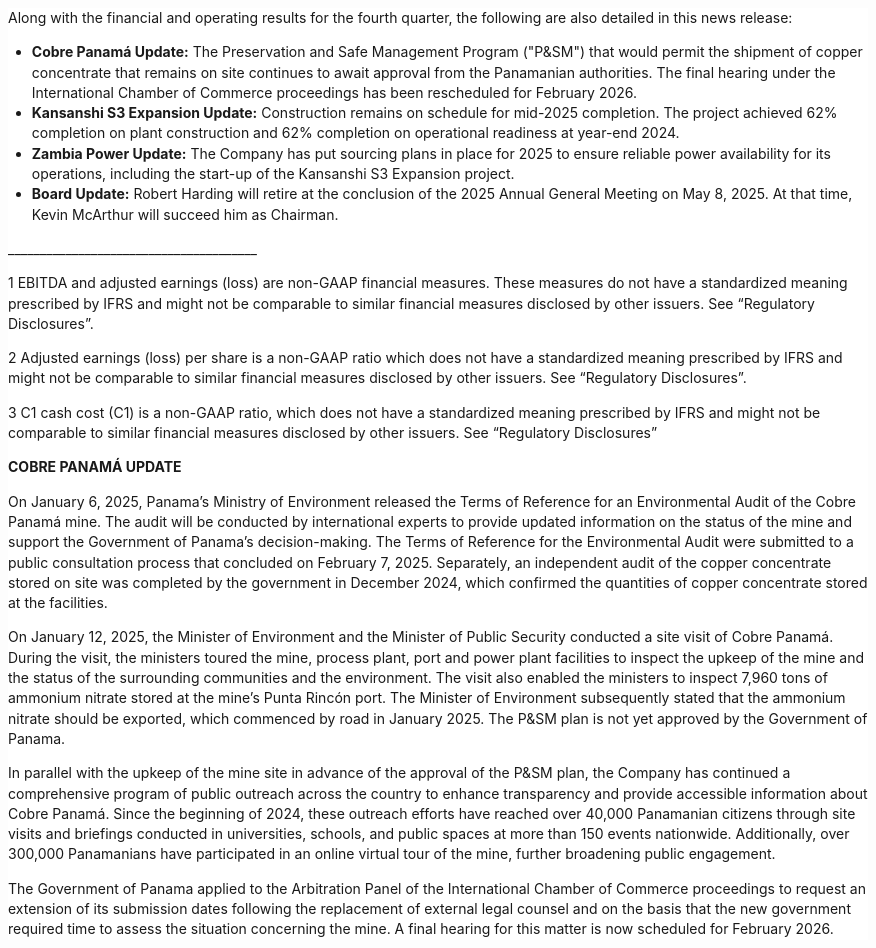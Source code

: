 Along with the financial and operating results for the fourth quarter, the following are also detailed in this news release:

* **Cobre Panamá Update:** The Preservation and Safe Management Program ("P&SM") that would permit the shipment of copper concentrate that remains on site continues to await approval from the Panamanian authorities. The final hearing under the International Chamber of Commerce proceedings has been rescheduled for February 2026.
* **Kansanshi S3 Expansion Update:** Construction remains on schedule for mid-2025 completion. The project achieved 62% completion on plant construction and 62% completion on operational readiness at year-end 2024.
* **Zambia Power Update:** The Company has put sourcing plans in place for 2025 to ensure reliable power availability for its operations, including the start-up of the Kansanshi S3 Expansion project.
* **Board Update:** Robert Harding will retire at the conclusion of the 2025 Annual General Meeting on May 8, 2025. At that time, Kevin McArthur will succeed him as Chairman.

\_\_\_\_\_\_\_\_\_\_\_\_\_\_\_\_\_\_\_\_\_\_\_\_\_\_\_\_\_\_\_\_\_\_\_\_\_\_\_

1 EBITDA and adjusted earnings (loss) are non-GAAP financial measures. These measures do not have a standardized meaning prescribed by IFRS and might not be comparable to similar financial measures disclosed by other issuers. See “Regulatory Disclosures”.

2 Adjusted earnings (loss) per share is a non-GAAP ratio which does not have a standardized meaning prescribed by IFRS and might not be comparable to similar financial measures disclosed by other issuers. See “Regulatory Disclosures”.

3 C1 cash cost (C1) is a non-GAAP ratio, which does not have a standardized meaning prescribed by IFRS and might not be comparable to similar financial measures disclosed by other issuers. See “Regulatory Disclosures”

**COBRE PANAMÁ UPDATE**

On January 6, 2025, Panama’s Ministry of Environment released the Terms of Reference for an Environmental Audit of the Cobre Panamá mine. The audit will be conducted by international experts to provide updated information on the status of the mine and support the Government of Panama’s decision-making. The Terms of Reference for the Environmental Audit were submitted to a public consultation process that concluded on February 7, 2025. Separately, an independent audit of the copper concentrate stored on site was completed by the government in December 2024, which confirmed the quantities of copper concentrate stored at the facilities.

On January 12, 2025, the Minister of Environment and the Minister of Public Security conducted a site visit of Cobre Panamá. During the visit, the ministers toured the mine, process plant, port and power plant facilities to inspect the upkeep of the mine and the status of the surrounding communities and the environment. The visit also enabled the ministers to inspect 7,960 tons of ammonium nitrate stored at the mine’s Punta Rincón port. The Minister of Environment subsequently stated that the ammonium nitrate should be exported, which commenced by road in January 2025. The P&SM plan is not yet approved by the Government of Panama.

In parallel with the upkeep of the mine site in advance of the approval of the P&SM plan, the Company has continued a comprehensive program of public outreach across the country to enhance transparency and provide accessible information about Cobre Panamá. Since the beginning of 2024, these outreach efforts have reached over 40,000 Panamanian citizens through site visits and briefings conducted in universities, schools, and public spaces at more than 150 events nationwide. Additionally, over 300,000 Panamanians have participated in an online virtual tour of the mine, further broadening public engagement.

The Government of Panama applied to the Arbitration Panel of the International Chamber of Commerce proceedings to request an extension of its submission dates following the replacement of external legal counsel and on the basis that the new government required time to assess the situation concerning the mine. A final hearing for this matter is now scheduled for February 2026.
